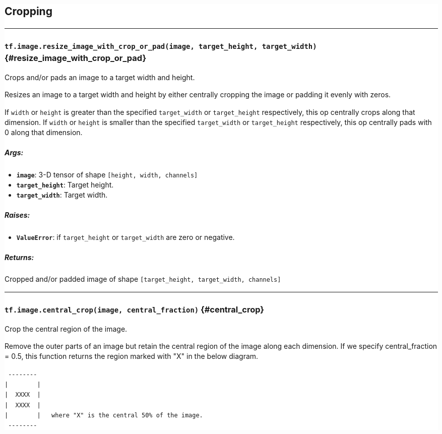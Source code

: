 
## Cropping

- - -

### `tf.image.resize_image_with_crop_or_pad(image, target_height, target_width)` {#resize_image_with_crop_or_pad}

Crops and/or pads an image to a target width and height.

Resizes an image to a target width and height by either centrally
cropping the image or padding it evenly with zeros.

If `width` or `height` is greater than the specified `target_width` or
`target_height` respectively, this op centrally crops along that dimension.
If `width` or `height` is smaller than the specified `target_width` or
`target_height` respectively, this op centrally pads with 0 along that
dimension.

##### Args:


*  <b>`image`</b>: 3-D tensor of shape `[height, width, channels]`
*  <b>`target_height`</b>: Target height.
*  <b>`target_width`</b>: Target width.

##### Raises:


*  <b>`ValueError`</b>: if `target_height` or `target_width` are zero or negative.

##### Returns:

  Cropped and/or padded image of shape
  `[target_height, target_width, channels]`



- - -

### `tf.image.central_crop(image, central_fraction)` {#central_crop}

Crop the central region of the image.

Remove the outer parts of an image but retain the central region of the image
along each dimension. If we specify central_fraction = 0.5, this function
returns the region marked with "X" in the below diagram.

     --------
    |        |
    |  XXXX  |
    |  XXXX  |
    |        |   where "X" is the central 50% of the image.
     --------
